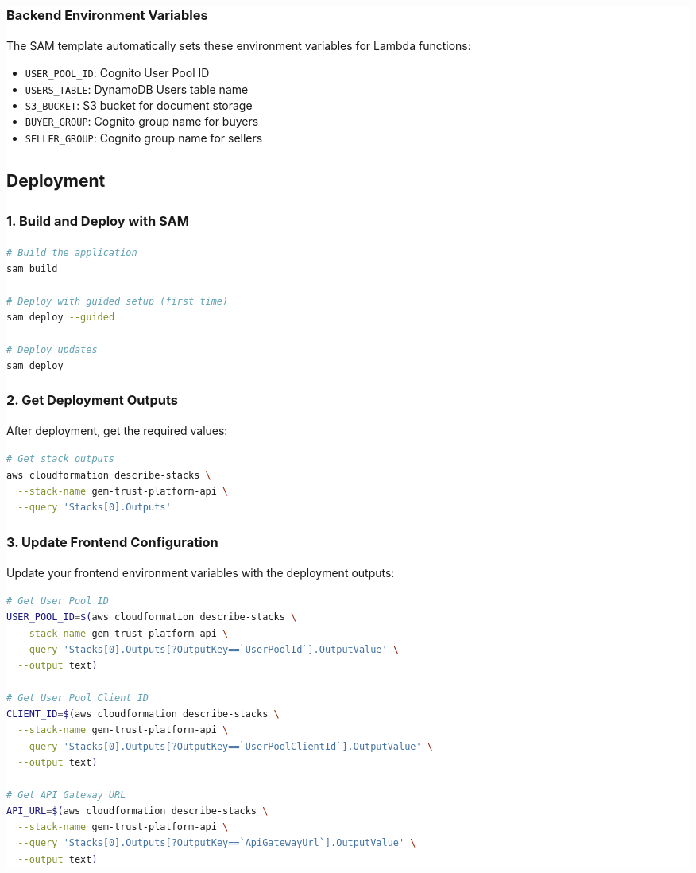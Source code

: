### Backend Environment Variables

The SAM template automatically sets these environment variables for Lambda functions:

- `USER_POOL_ID`: Cognito User Pool ID
- `USERS_TABLE`: DynamoDB Users table name
- `S3_BUCKET`: S3 bucket for document storage
- `BUYER_GROUP`: Cognito group name for buyers
- `SELLER_GROUP`: Cognito group name for sellers

## Deployment

### 1. Build and Deploy with SAM

```bash
# Build the application
sam build

# Deploy with guided setup (first time)
sam deploy --guided

# Deploy updates
sam deploy
```

### 2. Get Deployment Outputs

After deployment, get the required values:

```bash
# Get stack outputs
aws cloudformation describe-stacks \
  --stack-name gem-trust-platform-api \
  --query 'Stacks[0].Outputs'
```

### 3. Update Frontend Configuration

Update your frontend environment variables with the deployment outputs:

```bash
# Get User Pool ID
USER_POOL_ID=$(aws cloudformation describe-stacks \
  --stack-name gem-trust-platform-api \
  --query 'Stacks[0].Outputs[?OutputKey==`UserPoolId`].OutputValue' \
  --output text)

# Get User Pool Client ID
CLIENT_ID=$(aws cloudformation describe-stacks \
  --stack-name gem-trust-platform-api \
  --query 'Stacks[0].Outputs[?OutputKey==`UserPoolClientId`].OutputValue' \
  --output text)

# Get API Gateway URL
API_URL=$(aws cloudformation describe-stacks \
  --stack-name gem-trust-platform-api \
  --query 'Stacks[0].Outputs[?OutputKey==`ApiGatewayUrl`].OutputValue' \
  --output text)
```
